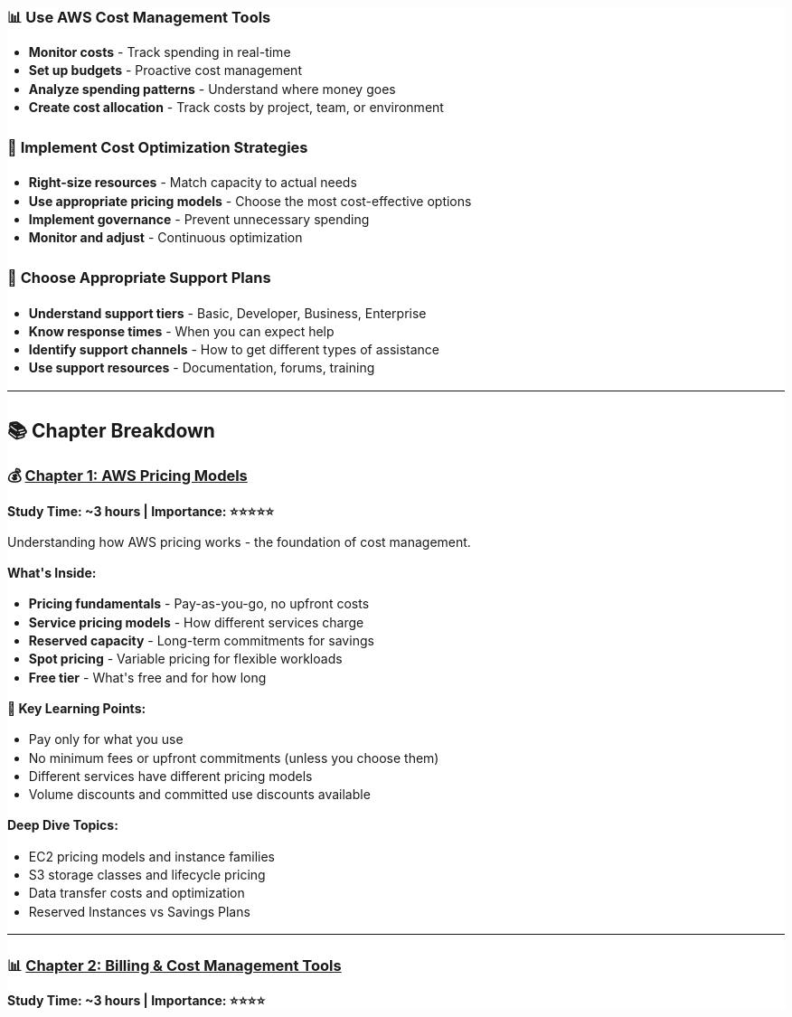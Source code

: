 ### 📊 **Use AWS Cost Management Tools**
- **Monitor costs** - Track spending in real-time
- **Set up budgets** - Proactive cost management
- **Analyze spending patterns** - Understand where money goes
- **Create cost allocation** - Track costs by project, team, or environment

### 🎯 **Implement Cost Optimization Strategies**
- **Right-size resources** - Match capacity to actual needs
- **Use appropriate pricing models** - Choose the most cost-effective options
- **Implement governance** - Prevent unnecessary spending
- **Monitor and adjust** - Continuous optimization

### 🤝 **Choose Appropriate Support Plans**
- **Understand support tiers** - Basic, Developer, Business, Enterprise
- **Know response times** - When you can expect help
- **Identify support channels** - How to get different types of assistance
- **Use support resources** - Documentation, forums, training

---

## 📚 Chapter Breakdown

### 💰 [Chapter 1: AWS Pricing Models](./pricing-models.md)
**Study Time: ~3 hours | Importance: ⭐⭐⭐⭐⭐**

Understanding how AWS pricing works - the foundation of cost management.

**What's Inside:**
- **Pricing fundamentals** - Pay-as-you-go, no upfront costs
- **Service pricing models** - How different services charge
- **Reserved capacity** - Long-term commitments for savings
- **Spot pricing** - Variable pricing for flexible workloads
- **Free tier** - What's free and for how long

**🎯 Key Learning Points:**
- Pay only for what you use
- No minimum fees or upfront commitments (unless you choose them)
- Different services have different pricing models
- Volume discounts and committed use discounts available

**Deep Dive Topics:**
- EC2 pricing models and instance families
- S3 storage classes and lifecycle pricing
- Data transfer costs and optimization
- Reserved Instances vs Savings Plans

---

### 📊 [Chapter 2: Billing & Cost Management Tools](./cost-management.md)
**Study Time: ~3 hours | Importance: ⭐⭐⭐⭐**
